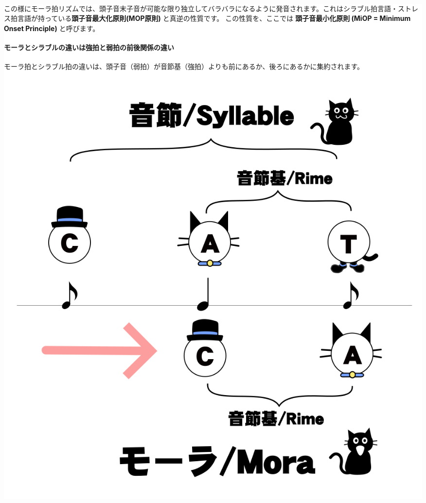 この様にモーラ拍リズムでは、頭子音末子音が可能な限り独立してバラバラになるように発音されます。これはシラブル拍言語・ストレス拍言語が持っている**頭子音最大化原則(MOP原則)** と真逆の性質です。 この性質を、ここでは **頭子音最小化原則 (MiOP = Minimum Onset Principle)** と呼びます。

#### モーラとシラブルの違いは強拍と弱拍の前後関係の違い

モーラ拍とシラブル拍の違いは、頭子音（弱拍）が音節基（強拍）よりも前にあるか、後ろにあるかに集約されます。

![](attachments/syllable-syllable-mora-comparison.png)
